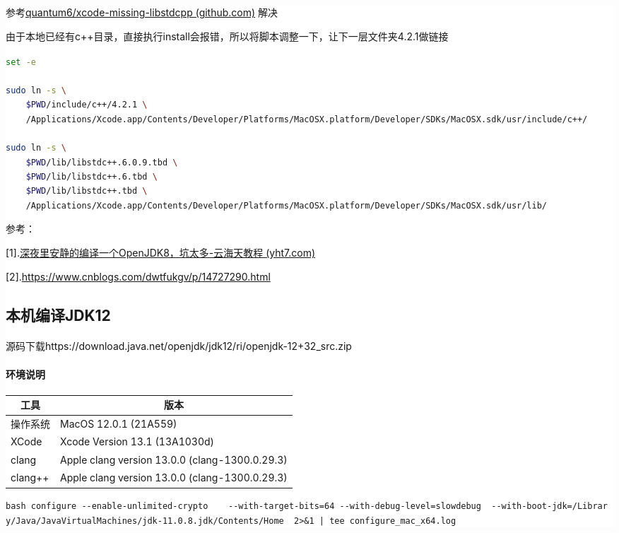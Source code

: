 参考[quantum6/xcode-missing-libstdcpp (github.com)](https://github.com/quantum6/xcode-missing-libstdcpp) 解决

由于本地已经有c++目录，直接执行install会报错，所以将脚本调整一下，让下一层文件夹4.2.1做链接

``` sh
set -e

sudo ln -s \
    $PWD/include/c++/4.2.1 \
    /Applications/Xcode.app/Contents/Developer/Platforms/MacOSX.platform/Developer/SDKs/MacOSX.sdk/usr/include/c++/

sudo ln -s \
    $PWD/lib/libstdc++.6.0.9.tbd \
    $PWD/lib/libstdc++.6.tbd \
    $PWD/lib/libstdc++.tbd \
    /Applications/Xcode.app/Contents/Developer/Platforms/MacOSX.platform/Developer/SDKs/MacOSX.sdk/usr/lib/

```





参考：

[1].[深夜里安静的编译一个OpenJDK8，坑太多-云海天教程 (yht7.com)](https://www.yht7.com/news/98196)

[2].https://www.cnblogs.com/dwtfukgv/p/14727290.html





## 本机编译JDK12

源码下载https://download.java.net/openjdk/jdk12/ri/openjdk-12+32_src.zip





#### 环境说明

| 工具     | 版本                                           |
| -------- | ---------------------------------------------- |
| 操作系统 | MacOS 12.0.1 (21A559)                          |
| XCode    | Xcode Version 13.1 (13A1030d)                  |
| clang    | Apple clang version 13.0.0 (clang-1300.0.29.3) |
| clang++  | Apple clang version 13.0.0 (clang-1300.0.29.3) |



```shell
bash configure --enable-unlimited-crypto    --with-target-bits=64 --with-debug-level=slowdebug  --with-boot-jdk=/Library/Java/JavaVirtualMachines/jdk-11.0.8.jdk/Contents/Home  2>&1 | tee configure_mac_x64.log
```
